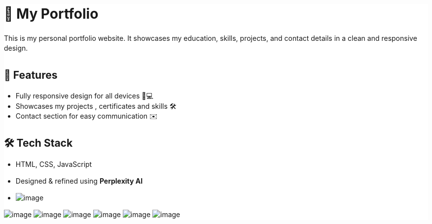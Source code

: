 # 💼 My Portfolio

This is my personal portfolio website. 
It showcases my education, skills, projects, and contact details in a clean and responsive design.

## 🚀 Features
- Fully responsive design for all devices 📱💻
- Showcases my projects , certificates and skills 🛠️
- Contact section for easy communication ✉️

## 🛠️ Tech Stack
- HTML, CSS, JavaScript
- Designed & refined using **Perplexity AI**

- <img width="1918" height="1000" alt="image" src="https://github.com/user-attachments/assets/3fa5fc89-e1b1-4b76-ba80-6eba08489a18" />
<img width="1917" height="992" alt="image" src="https://github.com/user-attachments/assets/76cd2c8d-f3a0-4954-ba48-be3bb64ca2fb" />
<img width="1909" height="980" alt="image" src="https://github.com/user-attachments/assets/40bdfb73-e017-4fee-8f48-9b31c608af09" />
<img width="1917" height="992" alt="image" src="https://github.com/user-attachments/assets/0c1736cb-71ce-4a39-8f77-8fb9edbe7b6e" />
<img width="1913" height="991" alt="image" src="https://github.com/user-attachments/assets/d76c9508-dd1e-40a3-ae29-26d3afa08f4e" />
<img width="1899" height="983" alt="image" src="https://github.com/user-attachments/assets/934f3efc-27f8-4e87-bc71-d51650d9fed7" />
<img width="1913" height="986" alt="image" src="https://github.com/user-attachments/assets/3171f217-9807-4531-b9c8-8f72ffad7d43" />





